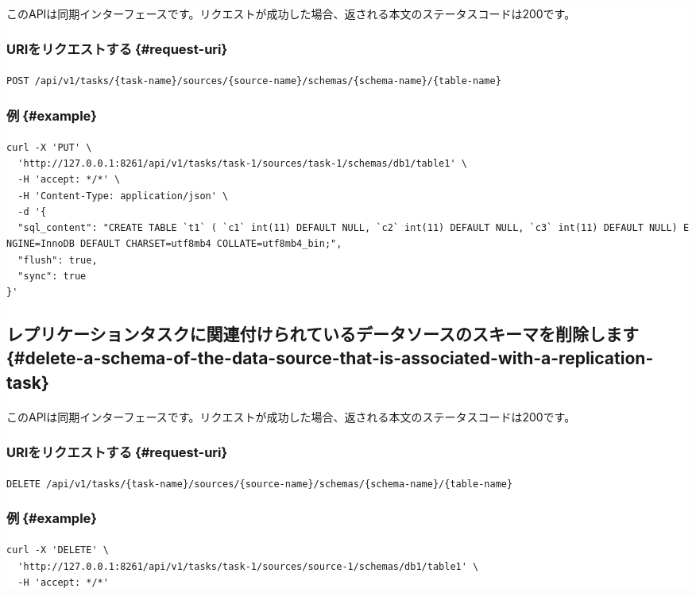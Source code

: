 このAPIは同期インターフェースです。リクエストが成功した場合、返される本文のステータスコードは200です。

### URIをリクエストする {#request-uri}

`POST /api/v1/tasks/{task-name}/sources/{source-name}/schemas/{schema-name}/{table-name}`

### 例 {#example}


```shell
curl -X 'PUT' \
  'http://127.0.0.1:8261/api/v1/tasks/task-1/sources/task-1/schemas/db1/table1' \
  -H 'accept: */*' \
  -H 'Content-Type: application/json' \
  -d '{
  "sql_content": "CREATE TABLE `t1` ( `c1` int(11) DEFAULT NULL, `c2` int(11) DEFAULT NULL, `c3` int(11) DEFAULT NULL) ENGINE=InnoDB DEFAULT CHARSET=utf8mb4 COLLATE=utf8mb4_bin;",
  "flush": true,
  "sync": true
}'
```

## レプリケーションタスクに関連付けられているデータソースのスキーマを削除します {#delete-a-schema-of-the-data-source-that-is-associated-with-a-replication-task}

このAPIは同期インターフェースです。リクエストが成功した場合、返される本文のステータスコードは200です。

### URIをリクエストする {#request-uri}

`DELETE /api/v1/tasks/{task-name}/sources/{source-name}/schemas/{schema-name}/{table-name}`

### 例 {#example}


```shell
curl -X 'DELETE' \
  'http://127.0.0.1:8261/api/v1/tasks/task-1/sources/source-1/schemas/db1/table1' \
  -H 'accept: */*'
```
